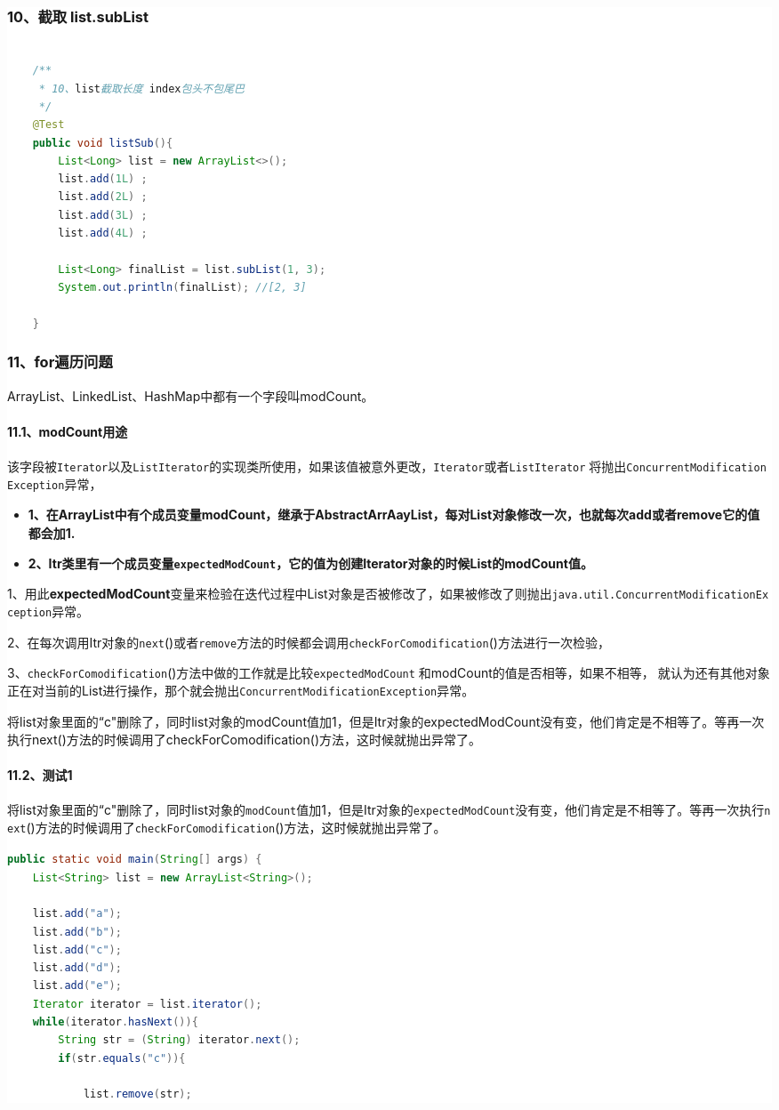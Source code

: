 
### 10、截取 list.subList

```java

	/**
	 * 10、list截取长度 index包头不包尾巴
	 */
	@Test
	public void listSub(){
		List<Long> list = new ArrayList<>();
		list.add(1L) ;
		list.add(2L) ;
		list.add(3L) ;
		list.add(4L) ;

		List<Long> finalList = list.subList(1, 3);
		System.out.println(finalList); //[2, 3]

	}
```


### 11、for遍历问题

ArrayList、LinkedList、HashMap中都有一个字段叫modCount。    

#### 11.1、modCount用途

该字段被`Iterator`以及`ListIterator`的实现类所使用，如果该值被意外更改，`Iterator`或者`ListIterator` 将抛出`ConcurrentModificationException`异常，      

+ **1、在ArrayList中有个成员变量modCount，继承于AbstractArrAayList，每对List对象修改一次，也就每次add或者remove它的值都会加1.**     

+ **2、Itr类里有一个成员变量`expectedModCount`，它的值为创建Iterator对象的时候List的modCount值。**    

1、用此**expectedModCount**变量来检验在迭代过程中List对象是否被修改了，如果被修改了则抛出`java.util.ConcurrentModificationException`异常。       

2、在每次调用Itr对象的`next`()或者`remove`方法的时候都会调用`checkForComodification`()方法进行一次检验，     

3、`checkForComodification`()方法中做的工作就是比较`expectedModCount` 和modCount的值是否相等，如果不相等， 就认为还有其他对象正在对当前的List进行操作，那个就会抛出`ConcurrentModificationException`异常。   



将list对象里面的“c"删除了，同时list对象的modCount值加1，但是Itr对象的expectedModCount没有变，他们肯定是不相等了。等再一次执行next()方法的时候调用了checkForComodification()方法，这时候就抛出异常了。
      
#### 11.2、测试1


将list对象里面的“c"删除了，同时list对象的`modCount`值加1，但是Itr对象的`expectedModCount`没有变，他们肯定是不相等了。等再一次执行`next`()方法的时候调用了`checkForComodification`()方法，这时候就抛出异常了。 


```java
public static void main(String[] args) {
    List<String> list = new ArrayList<String>();
    
    list.add("a");
    list.add("b");
    list.add("c");
    list.add("d");
    list.add("e");
    Iterator iterator = list.iterator();
    while(iterator.hasNext()){
        String str = (String) iterator.next();
        if(str.equals("c")){

            list.remove(str);
```